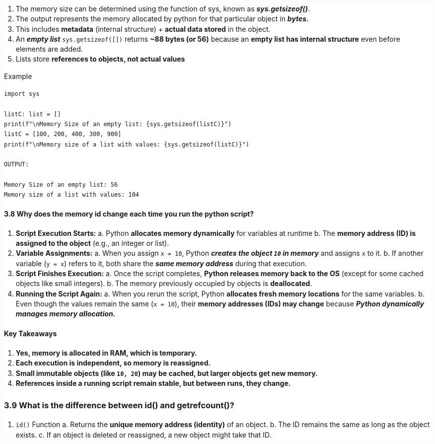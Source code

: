 1. The memory size can be determined using the function of sys, known as ***sys.getsizeof()***.
2. The output represents the memory allocated by python for that particular object in ***bytes.***
3. This includes **metadata** (internal structure) + **actual data stored** in the object.
4. An ***empty list*** `sys.getsizeof([])` returns **~88 bytes (or 56)** because an **empty list has internal structure** even before elements are added.
5. Lists store **references to objects, not actual values**

Example

```
import sys

listC: list = []
print(f"\nMemory Size of an empty list: {sys.getsizeof(listC)}")
listC = [100, 200, 400, 300, 900]
print(f"\nMemory size of a list with values: {sys.getsizeof(listC)}")

OUTPUT:

Memory Size of an empty list: 56
Memory size of a list with values: 104
```

#### 3.8 Why does the memory id change each time you run the python script?

1. **Script Execution Starts:**
	a. Python **allocates memory dynamically** for variables at runtime
	b. The **memory address (ID) is assigned to the object** (e.g., an integer or list).
2. **Variable Assignments:**
	a. When you assign `x = 10`, Python ***creates the object `10` in memory*** and assigns `x` to it.
	b. If another variable (`y = x`) refers to it, both share the ***same memory address*** during that execution.
3. **Script Finishes Execution:**
	a. Once the script completes, **Python releases memory back to the OS** (except for some cached objects like small integers).
	b. The memory previously occupied by objects is **deallocated**.
4. **Running the Script Again:**
	a. When you rerun the script, Python **allocates fresh memory locations** for the same variables.
	b. Even though the values remain the same (`x = 10`), their **memory addresses (IDs) may change** because ***Python dynamically manages memory allocation.***

#### Key Takeaways

1. **Yes, memory is allocated in RAM, which is temporary.**  
2. **Each execution is independent, so memory is reassigned.**  
3. **Small immutable objects (like `10, 20`) may be cached, but larger objects get new memory.**  
4. **References inside a running script remain stable, but between runs, they change.**

### 3.9 What is the difference between id() and getrefcount()?

1. `id()` Function
	a. Returns the **unique memory address (identity)** of an object.
	b. The ID remains the same as long as the object exists.
	c. If an object is deleted or reassigned, a new object might take that ID.
